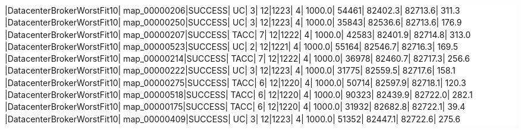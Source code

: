 |DatacenterBrokerWorstFit10|          map_00000206|SUCCESS|    UC|   3|       12|1223|        4|    1000.0|      54461|  82402.3|   82713.6|   311.3
|DatacenterBrokerWorstFit10|          map_00000250|SUCCESS|    UC|   3|       12|1223|        4|    1000.0|      35843|  82536.6|   82713.6|   176.9
|DatacenterBrokerWorstFit10|          map_00000207|SUCCESS|  TACC|   7|       12|1222|        4|    1000.0|      42583|  82401.9|   82714.8|   313.0
|DatacenterBrokerWorstFit10|          map_00000523|SUCCESS|    UC|   2|       12|1221|        4|    1000.0|      55164|  82546.7|   82716.3|   169.5
|DatacenterBrokerWorstFit10|          map_00000214|SUCCESS|  TACC|   7|       12|1222|        4|    1000.0|      36978|  82460.7|   82717.3|   256.6
|DatacenterBrokerWorstFit10|          map_00000222|SUCCESS|    UC|   3|       12|1223|        4|    1000.0|      31775|  82559.5|   82717.6|   158.1
|DatacenterBrokerWorstFit10|          map_00000275|SUCCESS|  TACC|   6|       12|1220|        4|    1000.0|      50714|  82597.9|   82718.1|   120.3
|DatacenterBrokerWorstFit10|          map_00000518|SUCCESS|  TACC|   6|       12|1220|        4|    1000.0|      90323|  82439.9|   82722.0|   282.1
|DatacenterBrokerWorstFit10|          map_00000175|SUCCESS|  TACC|   6|       12|1220|        4|    1000.0|      31932|  82682.8|   82722.1|    39.4
|DatacenterBrokerWorstFit10|          map_00000409|SUCCESS|    UC|   3|       12|1223|        4|    1000.0|      51352|  82447.1|   82722.6|   275.6
